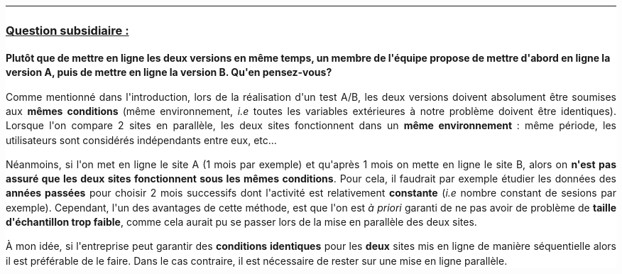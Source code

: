 ----

<h3><u> Question subsidiaire :</u></h3>
<p><strong> Plutôt que de mettre en ligne les deux versions en même temps, un membre de l'équipe propose de mettre d'abord en ligne la version A, puis de mettre en ligne la version B. Qu'en pensez-vous?</strong></p>

<div align="justify">
<p> Comme mentionné dans l'introduction, lors de la réalisation d'un test A/B, les deux versions doivent absolument être soumises aux <strong>mêmes conditions </strong> (même environnement, <em>i.e</em> toutes les variables extérieures à notre problème doivent être identiques). Lorsque l'on compare 2 sites en parallèle, les deux sites fonctionnent dans un <strong>même environnement </strong>: même période, les utilisateurs sont considérés indépendants entre eux, etc...</p>
<p>Néanmoins, si l'on met en ligne le site A (1 mois par exemple) et qu'après 1 mois on mette en ligne le site B, alors on <strong>n'est pas assuré que les deux sites fonctionnent sous les mêmes conditions</strong>. Pour cela, il faudrait par exemple étudier les données des <strong>années passées</strong> pour choisir 2 mois successifs dont l'activité est relativement <strong>constante</strong> (<em>i.e</em> nombre constant de sesions par exemple). Cependant, l'un des avantages de cette méthode, est que l'on est <em>à priori</em> garanti de ne pas avoir de problème de <strong>taille d'échantillon trop faible</strong>, comme cela aurait pu se passer lors de la mise en parallèle des deux sites.</p>
    <p>À mon idée, si l'entreprise peut garantir des <strong>conditions identiques</strong> pour les <strong>deux</strong> sites mis en ligne de manière séquentielle alors il est préférable de le faire. Dans le cas contraire, il est nécessaire de rester sur une mise en ligne parallèle.</p>
</div>
